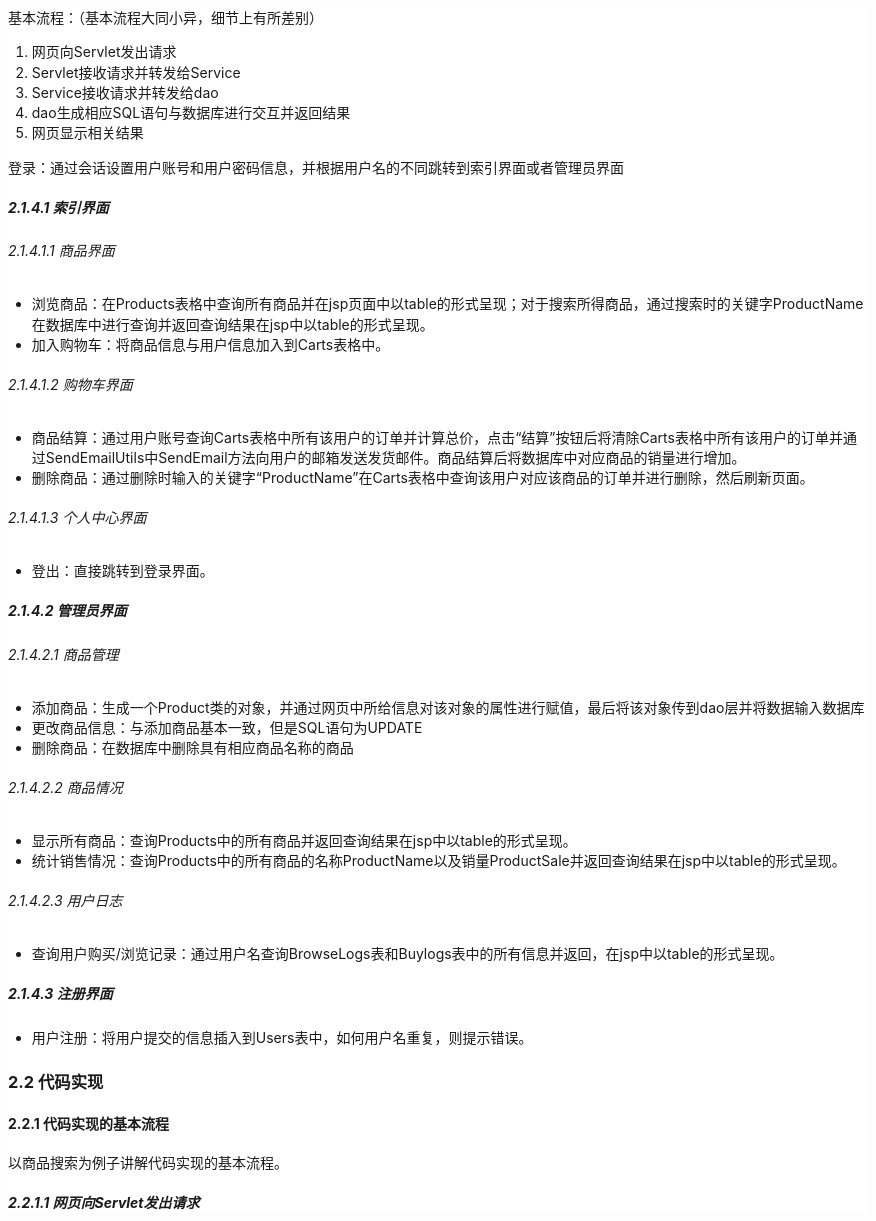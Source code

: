 基本流程：（基本流程大同小异，细节上有所差别）

1. 网页向Servlet发出请求
2. Servlet接收请求并转发给Service
3. Service接收请求并转发给dao
4. dao生成相应SQL语句与数据库进行交互并返回结果
5. 网页显示相关结果



登录：通过会话设置用户账号和用户密码信息，并根据用户名的不同跳转到索引界面或者管理员界面

##### 2.1.4.1 索引界面

###### 2.1.4.1.1 商品界面

- 浏览商品：在Products表格中查询所有商品并在jsp页面中以table的形式呈现；对于搜索所得商品，通过搜索时的关键字ProductName在数据库中进行查询并返回查询结果在jsp中以table的形式呈现。
- 加入购物车：将商品信息与用户信息加入到Carts表格中。

###### 2.1.4.1.2 购物车界面

- 商品结算：通过用户账号查询Carts表格中所有该用户的订单并计算总价，点击“结算”按钮后将清除Carts表格中所有该用户的订单并通过SendEmailUtils中SendEmail方法向用户的邮箱发送发货邮件。商品结算后将数据库中对应商品的销量进行增加。
- 删除商品：通过删除时输入的关键字“ProductName”在Carts表格中查询该用户对应该商品的订单并进行删除，然后刷新页面。

###### 2.1.4.1.3 个人中心界面

- 登出：直接跳转到登录界面。

##### 2.1.4.2 管理员界面

###### 2.1.4.2.1 商品管理

- 添加商品：生成一个Product类的对象，并通过网页中所给信息对该对象的属性进行赋值，最后将该对象传到dao层并将数据输入数据库
- 更改商品信息：与添加商品基本一致，但是SQL语句为UPDATE
- 删除商品：在数据库中删除具有相应商品名称的商品

###### 2.1.4.2.2 商品情况

- 显示所有商品：查询Products中的所有商品并返回查询结果在jsp中以table的形式呈现。
- 统计销售情况：查询Products中的所有商品的名称ProductName以及销量ProductSale并返回查询结果在jsp中以table的形式呈现。

###### 2.1.4.2.3 用户日志

- 查询用户购买/浏览记录：通过用户名查询BrowseLogs表和Buylogs表中的所有信息并返回，在jsp中以table的形式呈现。

##### 2.1.4.3 注册界面

- 用户注册：将用户提交的信息插入到Users表中，如何用户名重复，则提示错误。

### 2.2 代码实现

#### 2.2.1 代码实现的基本流程

以商品搜索为例子讲解代码实现的基本流程。

##### 2.2.1.1 网页向Servlet发出请求
